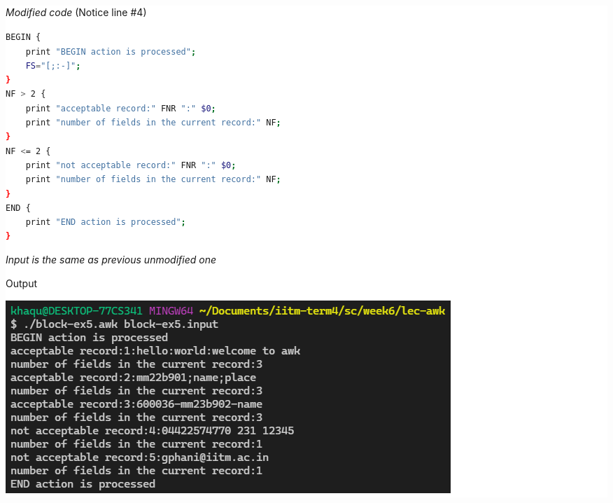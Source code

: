 *Modified code* (Notice line #4)

```bash
BEGIN {
    print "BEGIN action is processed";
    FS="[;:-]";
}
NF > 2 {
    print "acceptable record:" FNR ":" $0;
    print "number of fields in the current record:" NF;
}
NF <= 2 {
    print "not acceptable record:" FNR ":" $0;
    print "number of fields in the current record:" NF;
}
END {
    print "END action is processed";
}
```

*Input is the same as previous unmodified one*

Output

![Untitled](awk%20programming%20-%20pt%201%202b7d93c820f64da5817679ef374d28d6/Untitled%2012.png)